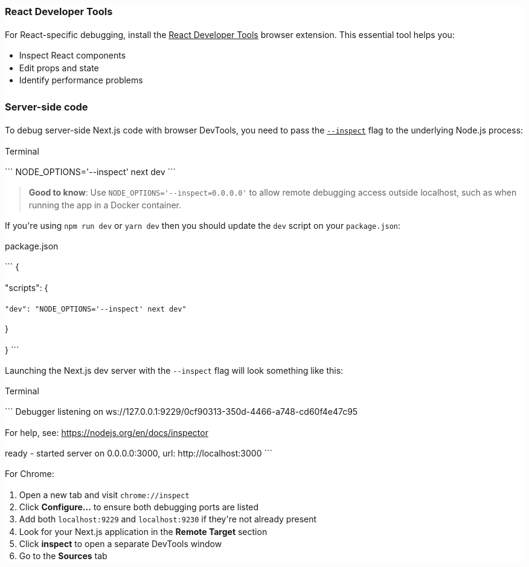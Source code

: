 ### React Developer Tools

For React-specific debugging, install the [React Developer Tools](https://react.dev/learn/react-developer-tools) browser extension. This essential tool helps you:

- Inspect React components
- Edit props and state
- Identify performance problems

### Server-side code

To debug server-side Next.js code with browser DevTools, you need to pass the [`--inspect`](https://nodejs.org/api/cli.html#cli_inspect_host_port) flag to the underlying Node.js process:

Terminal

\`\`\`
NODE_OPTIONS='--inspect' next dev
\`\`\`

> **Good to know**: Use `NODE_OPTIONS='--inspect=0.0.0.0'` to allow remote debugging access outside localhost, such as when running the app in a Docker container.

If you're using `npm run dev` or `yarn dev` then you should update the `dev` script on your `package.json`:

package.json

\`\`\`
{

  "scripts": {

    "dev": "NODE_OPTIONS='--inspect' next dev"

  }

}
\`\`\`

Launching the Next.js dev server with the `--inspect` flag will look something like this:

Terminal

\`\`\`
Debugger listening on ws://127.0.0.1:9229/0cf90313-350d-4466-a748-cd60f4e47c95

For help, see: https://nodejs.org/en/docs/inspector

ready - started server on 0.0.0.0:3000, url: http://localhost:3000
\`\`\`

For Chrome:

1. Open a new tab and visit `chrome://inspect`
2. Click **Configure...** to ensure both debugging ports are listed
3. Add both `localhost:9229` and `localhost:9230` if they're not already present
4. Look for your Next.js application in the **Remote Target** section
5. Click **inspect** to open a separate DevTools window
6. Go to the **Sources** tab

